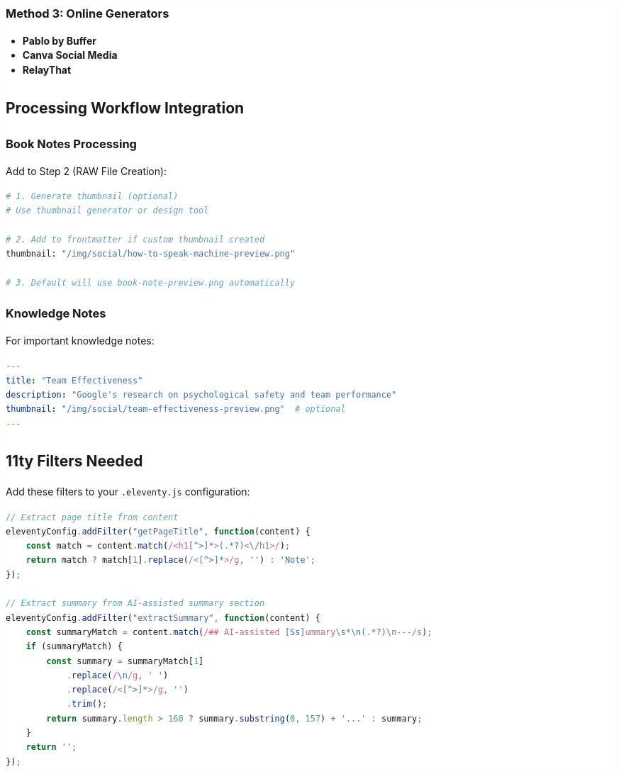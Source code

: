 ### Method 3: Online Generators
- **Pablo by Buffer**
- **Canva Social Media**
- **RelayThat**

## Processing Workflow Integration

### Book Notes Processing
Add to Step 2 (RAW File Creation):

```bash
# 1. Generate thumbnail (optional)
# Use thumbnail generator or design tool

# 2. Add to frontmatter if custom thumbnail created
thumbnail: "/img/social/how-to-speak-machine-preview.png"

# 3. Default will use book-note-preview.png automatically
```

### Knowledge Notes
For important knowledge notes:

```yaml
---
title: "Team Effectiveness"
description: "Google's research on psychological safety and team performance"
thumbnail: "/img/social/team-effectiveness-preview.png"  # optional
---
```

## 11ty Filters Needed

Add these filters to your `.eleventy.js` configuration:

```javascript
// Extract page title from content
eleventyConfig.addFilter("getPageTitle", function(content) {
    const match = content.match(/<h1[^>]*>(.*?)<\/h1>/);
    return match ? match[1].replace(/<[^>]*>/g, '') : 'Note';
});

// Extract summary from AI-assisted summary section
eleventyConfig.addFilter("extractSummary", function(content) {
    const summaryMatch = content.match(/## AI-assisted [Ss]ummary\s*\n(.*?)\n---/s);
    if (summaryMatch) {
        const summary = summaryMatch[1]
            .replace(/\n/g, ' ')
            .replace(/<[^>]*>/g, '')
            .trim();
        return summary.length > 160 ? summary.substring(0, 157) + '...' : summary;
    }
    return '';
});
```
